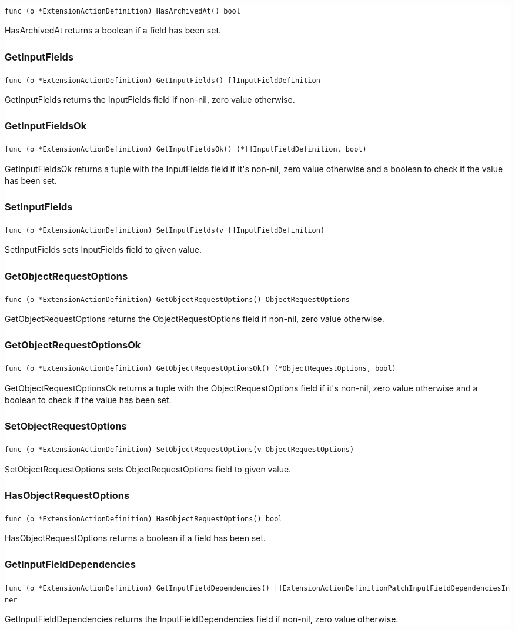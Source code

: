 `func (o *ExtensionActionDefinition) HasArchivedAt() bool`

HasArchivedAt returns a boolean if a field has been set.

### GetInputFields

`func (o *ExtensionActionDefinition) GetInputFields() []InputFieldDefinition`

GetInputFields returns the InputFields field if non-nil, zero value otherwise.

### GetInputFieldsOk

`func (o *ExtensionActionDefinition) GetInputFieldsOk() (*[]InputFieldDefinition, bool)`

GetInputFieldsOk returns a tuple with the InputFields field if it's non-nil, zero value otherwise
and a boolean to check if the value has been set.

### SetInputFields

`func (o *ExtensionActionDefinition) SetInputFields(v []InputFieldDefinition)`

SetInputFields sets InputFields field to given value.


### GetObjectRequestOptions

`func (o *ExtensionActionDefinition) GetObjectRequestOptions() ObjectRequestOptions`

GetObjectRequestOptions returns the ObjectRequestOptions field if non-nil, zero value otherwise.

### GetObjectRequestOptionsOk

`func (o *ExtensionActionDefinition) GetObjectRequestOptionsOk() (*ObjectRequestOptions, bool)`

GetObjectRequestOptionsOk returns a tuple with the ObjectRequestOptions field if it's non-nil, zero value otherwise
and a boolean to check if the value has been set.

### SetObjectRequestOptions

`func (o *ExtensionActionDefinition) SetObjectRequestOptions(v ObjectRequestOptions)`

SetObjectRequestOptions sets ObjectRequestOptions field to given value.

### HasObjectRequestOptions

`func (o *ExtensionActionDefinition) HasObjectRequestOptions() bool`

HasObjectRequestOptions returns a boolean if a field has been set.

### GetInputFieldDependencies

`func (o *ExtensionActionDefinition) GetInputFieldDependencies() []ExtensionActionDefinitionPatchInputFieldDependenciesInner`

GetInputFieldDependencies returns the InputFieldDependencies field if non-nil, zero value otherwise.
